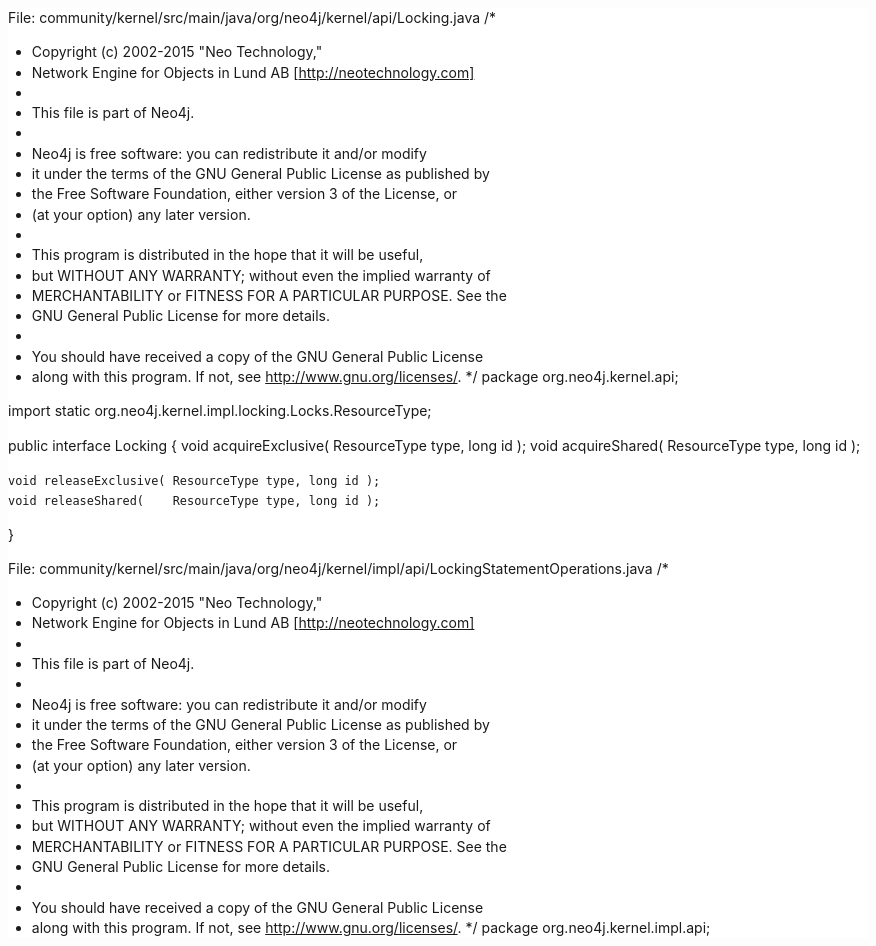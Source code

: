 

File: community/kernel/src/main/java/org/neo4j/kernel/api/Locking.java
/*
 * Copyright (c) 2002-2015 "Neo Technology,"
 * Network Engine for Objects in Lund AB [http://neotechnology.com]
 *
 * This file is part of Neo4j.
 *
 * Neo4j is free software: you can redistribute it and/or modify
 * it under the terms of the GNU General Public License as published by
 * the Free Software Foundation, either version 3 of the License, or
 * (at your option) any later version.
 *
 * This program is distributed in the hope that it will be useful,
 * but WITHOUT ANY WARRANTY; without even the implied warranty of
 * MERCHANTABILITY or FITNESS FOR A PARTICULAR PURPOSE.  See the
 * GNU General Public License for more details.
 *
 * You should have received a copy of the GNU General Public License
 * along with this program.  If not, see <http://www.gnu.org/licenses/>.
 */
package org.neo4j.kernel.api;

import static org.neo4j.kernel.impl.locking.Locks.ResourceType;

public interface Locking
{
    void acquireExclusive( ResourceType type, long id );
    void acquireShared(    ResourceType type, long id );

    void releaseExclusive( ResourceType type, long id );
    void releaseShared(    ResourceType type, long id );
}


File: community/kernel/src/main/java/org/neo4j/kernel/impl/api/LockingStatementOperations.java
/*
 * Copyright (c) 2002-2015 "Neo Technology,"
 * Network Engine for Objects in Lund AB [http://neotechnology.com]
 *
 * This file is part of Neo4j.
 *
 * Neo4j is free software: you can redistribute it and/or modify
 * it under the terms of the GNU General Public License as published by
 * the Free Software Foundation, either version 3 of the License, or
 * (at your option) any later version.
 *
 * This program is distributed in the hope that it will be useful,
 * but WITHOUT ANY WARRANTY; without even the implied warranty of
 * MERCHANTABILITY or FITNESS FOR A PARTICULAR PURPOSE.  See the
 * GNU General Public License for more details.
 *
 * You should have received a copy of the GNU General Public License
 * along with this program.  If not, see <http://www.gnu.org/licenses/>.
 */
package org.neo4j.kernel.impl.api;
